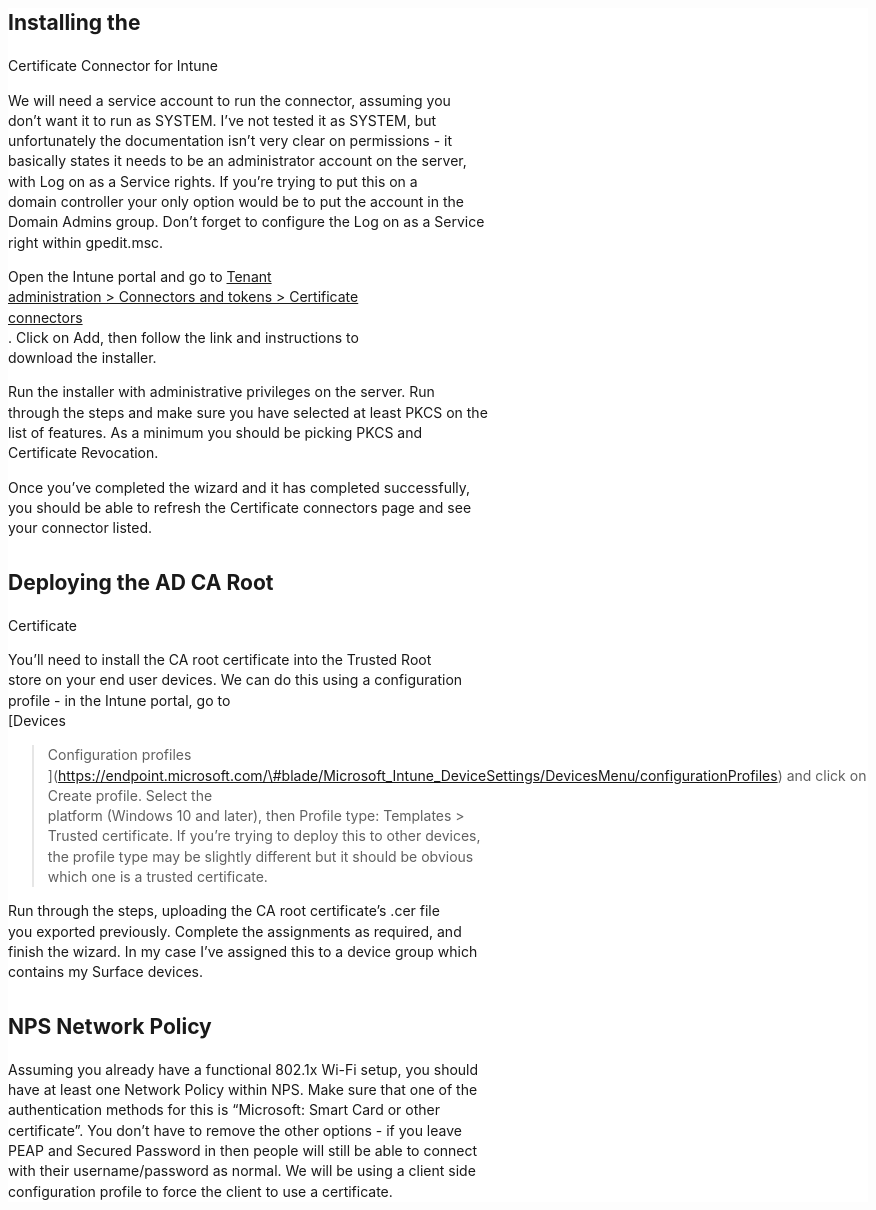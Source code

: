 
## Installing the  
Certificate Connector for Intune  

We will need a service account to run the connector, assuming you  
don’t want it to run as SYSTEM. I’ve not tested it as SYSTEM, but  
unfortunately the documentation isn’t very clear on permissions - it  
basically states it needs to be an administrator account on the server,  
with Log on as a Service rights. If you’re trying to put this on a  
domain controller your only option would be to put the account in the  
Domain Admins group. Don’t forget to configure the Log on as a Service  
right within gpedit.msc.  

Open the Intune portal and go to [Tenant  
administration > Connectors and tokens > Certificate  
connectors  
](https://endpoint.microsoft.com/\#blade/Microsoft_Intune_DeviceSettings/TenantAdminConnectorsMenu/certConnectors). Click on Add, then follow the link and instructions to  
download the installer.  

Run the installer with administrative privileges on the server. Run  
through the steps and make sure you have selected at least PKCS on the  
list of features. As a minimum you should be picking PKCS and  
Certificate Revocation.  

Once you’ve completed the wizard and it has completed successfully,  
you should be able to refresh the Certificate connectors page and see  
your connector listed.  

## Deploying the AD CA Root  
Certificate  

You’ll need to install the CA root certificate into the Trusted Root  
store on your end user devices. We can do this using a configuration  
profile - in the Intune portal, go to   
[Devices  
> Configuration profiles  
](https://endpoint.microsoft.com/\#blade/Microsoft_Intune_DeviceSettings/DevicesMenu/configurationProfiles) and click on Create profile. Select the  
platform (Windows 10 and later), then Profile type: Templates >  
Trusted certificate. If you’re trying to deploy this to other devices,  
the profile type may be slightly different but it should be obvious  
which one is a trusted certificate.  

Run through the steps, uploading the CA root certificate’s .cer file  
you exported previously. Complete the assignments as required, and  
finish the wizard. In my case I’ve assigned this to a device group which  
contains my Surface devices.  

## NPS Network Policy

Assuming you already have a functional 802.1x Wi-Fi setup, you should  
have at least one Network Policy within NPS. Make sure that one of the  
authentication methods for this is “Microsoft: Smart Card or other  
certificate”. You don’t have to remove the other options - if you leave  
PEAP and Secured Password in then people will still be able to connect  
with their username/password as normal. We will be using a client side  
configuration profile to force the client to use a certificate.  

